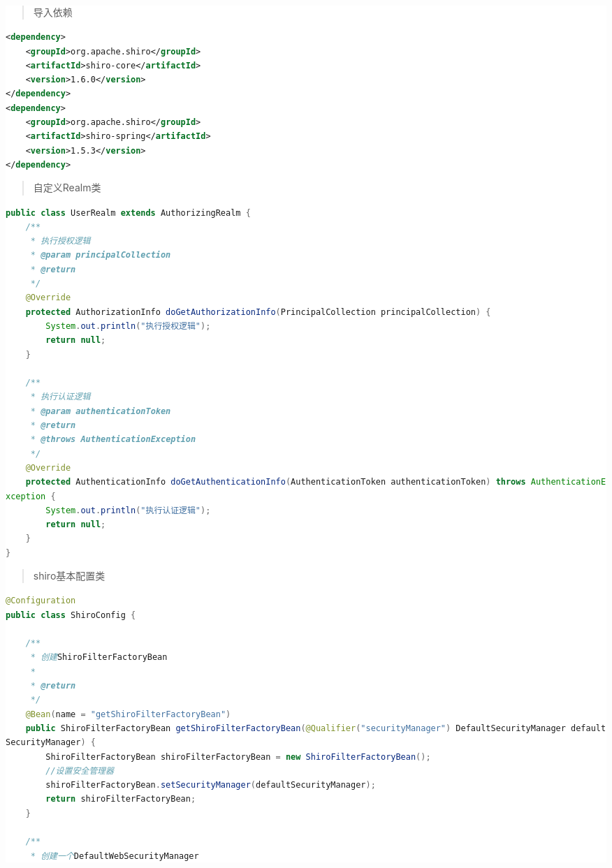 > 导入依赖

```xml
<dependency>
    <groupId>org.apache.shiro</groupId>
    <artifactId>shiro-core</artifactId>
    <version>1.6.0</version>
</dependency>
<dependency>
    <groupId>org.apache.shiro</groupId>
    <artifactId>shiro-spring</artifactId>
    <version>1.5.3</version>
</dependency>
```

> 自定义Realm类

```Java
public class UserRealm extends AuthorizingRealm {
    /**
     * 执行授权逻辑
     * @param principalCollection
     * @return
     */
    @Override
    protected AuthorizationInfo doGetAuthorizationInfo(PrincipalCollection principalCollection) {
        System.out.println("执行授权逻辑");
        return null;
    }

    /**
     * 执行认证逻辑
     * @param authenticationToken
     * @return
     * @throws AuthenticationException
     */
    @Override
    protected AuthenticationInfo doGetAuthenticationInfo(AuthenticationToken authenticationToken) throws AuthenticationException {
        System.out.println("执行认证逻辑");
        return null;
    }
}
```

> shiro基本配置类

```java
@Configuration
public class ShiroConfig {

    /**
     * 创建ShiroFilterFactoryBean
     *
     * @return
     */
    @Bean(name = "getShiroFilterFactoryBean")
    public ShiroFilterFactoryBean getShiroFilterFactoryBean(@Qualifier("securityManager") DefaultSecurityManager defaultSecurityManager) {
        ShiroFilterFactoryBean shiroFilterFactoryBean = new ShiroFilterFactoryBean();
        //设置安全管理器
        shiroFilterFactoryBean.setSecurityManager(defaultSecurityManager);
        return shiroFilterFactoryBean;
    }

    /**
     * 创建一个DefaultWebSecurityManager
```